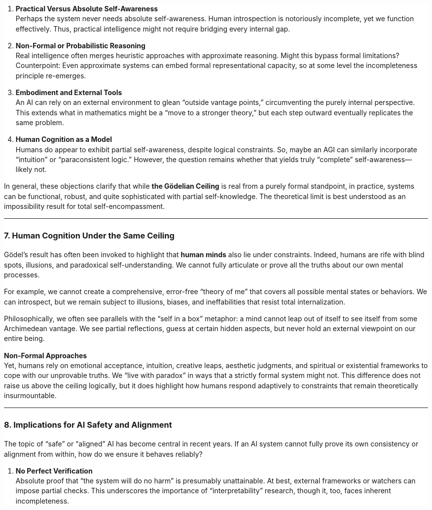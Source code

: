 1. **Practical Versus Absolute Self-Awareness**  
   Perhaps the system never needs absolute self-awareness. Human introspection is notoriously incomplete, yet we function effectively. Thus, practical intelligence might not require bridging every internal gap.

2. **Non-Formal or Probabilistic Reasoning**  
   Real intelligence often merges heuristic approaches with approximate reasoning. Might this bypass formal limitations? Counterpoint: Even approximate systems can embed formal representational capacity, so at some level the incompleteness principle re-emerges.

3. **Embodiment and External Tools**  
   An AI can rely on an external environment to glean “outside vantage points,” circumventing the purely internal perspective. This extends what in mathematics might be a “move to a stronger theory,” but each step outward eventually replicates the same problem.

4. **Human Cognition as a Model**  
   Humans do appear to exhibit partial self-awareness, despite logical constraints. So, maybe an AGI can similarly incorporate “intuition” or “paraconsistent logic.” However, the question remains whether that yields truly “complete” self-awareness—likely not.

In general, these objections clarify that while **the Gödelian Ceiling** is real from a purely formal standpoint, in practice, systems can be functional, robust, and quite sophisticated with partial self-knowledge. The theoretical limit is best understood as an impossibility result for total self-encompassment.

---

### 7. Human Cognition Under the Same Ceiling

Gödel’s result has often been invoked to highlight that **human minds** also lie under constraints. Indeed, humans are rife with blind spots, illusions, and paradoxical self-understanding. We cannot fully articulate or prove all the truths about our own mental processes.  

For example, we cannot create a comprehensive, error-free “theory of me” that covers all possible mental states or behaviors. We can introspect, but we remain subject to illusions, biases, and ineffabilities that resist total internalization.

Philosophically, we often see parallels with the “self in a box” metaphor: a mind cannot leap out of itself to see itself from some Archimedean vantage. We see partial reflections, guess at certain hidden aspects, but never hold an external viewpoint on our entire being.  

**Non-Formal Approaches**  
Yet, humans rely on emotional acceptance, intuition, creative leaps, aesthetic judgments, and spiritual or existential frameworks to cope with our unprovable truths. We “live with paradox” in ways that a strictly formal system might not. This difference does not raise us above the ceiling logically, but it does highlight how humans respond adaptively to constraints that remain theoretically insurmountable.

---

### 8. Implications for AI Safety and Alignment

The topic of “safe” or “aligned” AI has become central in recent years. If an AI system cannot fully prove its own consistency or alignment from within, how do we ensure it behaves reliably?

1. **No Perfect Verification**  
   Absolute proof that “the system will do no harm” is presumably unattainable. At best, external frameworks or watchers can impose partial checks. This underscores the importance of “interpretability” research, though it, too, faces inherent incompleteness.
